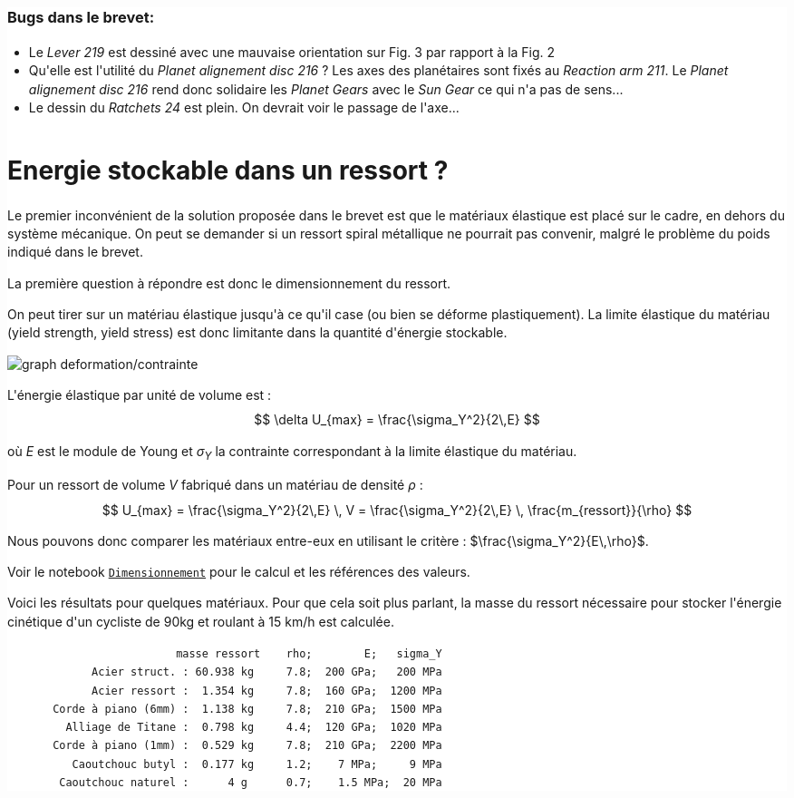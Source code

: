 
### Bugs dans le brevet:
* Le _Lever 219_ est dessiné avec une mauvaise orientation sur Fig. 3 par rapport à la Fig. 2
* Qu'elle est l'utilité du _Planet alignement disc 216_ ? Les axes des planétaires sont fixés au _Reaction arm 211_. Le _Planet alignement disc 216_ rend donc solidaire les _Planet Gears_ avec le _Sun Gear_ ce qui n'a pas de sens...
* Le dessin du _Ratchets 24_ est plein. On devrait voir le passage de l'axe... 


# Energie stockable dans un ressort ?

Le premier inconvénient de la solution proposée dans le brevet est que le matériaux élastique est placé sur le cadre, en dehors du système mécanique. On peut se demander si un ressort spiral métallique ne pourrait pas convenir, malgré le problème du poids indiqué dans le brevet. 

La première question à répondre est donc le dimensionnement du ressort. 


On peut tirer sur un matériau élastique jusqu'à ce qu'il case (ou bien se déforme plastiquement). La limite élastique du matériau (yield strength, yield stress) est donc limitante dans la quantité d'énergie stockable.
 
<img src="regenerativeBraking/images/graph_def_contrainte.jpg" alt="graph deformation/contrainte" />

L'énergie élastique par unité de volume est :
$$
\delta U_{max} = \frac{\sigma_Y^2}{2\,E} 
$$

où $E$ est le module de Young et $\sigma_Y$ la contrainte correspondant à la limite élastique du matériau.

Pour un ressort de volume $V$ fabriqué dans un matériau de densité $\rho$ :
$$
U_{max} = \frac{\sigma_Y^2}{2\,E} \, V = \frac{\sigma_Y^2}{2\,E} \, \frac{m_{ressort}}{\rho}
$$

Nous pouvons donc comparer les matériaux entre-eux en utilisant le critère : $\frac{\sigma_Y^2}{E\,\rho}$.

Voir le notebook [`Dimensionnement`](https://github.com/xdze2/xdze2.github.io-src/blob/master/content/regenerativeBraking/dimensionnement.ipynb) pour le calcul et les références des valeurs. 

Voici les résultats pour quelques matériaux. Pour que cela soit plus parlant, la masse du ressort nécessaire pour stocker l'énergie cinétique d'un cycliste de 90kg et roulant à 15 km/h est calculée.
 
                              masse ressort    rho;        E;   sigma_Y
                 Acier struct. : 60.938 kg     7.8;  200 GPa;   200 MPa 
                 Acier ressort :  1.354 kg     7.8;  160 GPa;  1200 MPa 
           Corde à piano (6mm) :  1.138 kg     7.8;  210 GPa;  1500 MPa 
             Alliage de Titane :  0.798 kg     4.4;  120 GPa;  1020 MPa 
           Corde à piano (1mm) :  0.529 kg     7.8;  210 GPa;  2200 MPa 
              Caoutchouc butyl :  0.177 kg     1.2;    7 MPa;     9 MPa 
            Caoutchouc naturel :      4 g      0.7;    1.5 MPa;  20 MPa 
